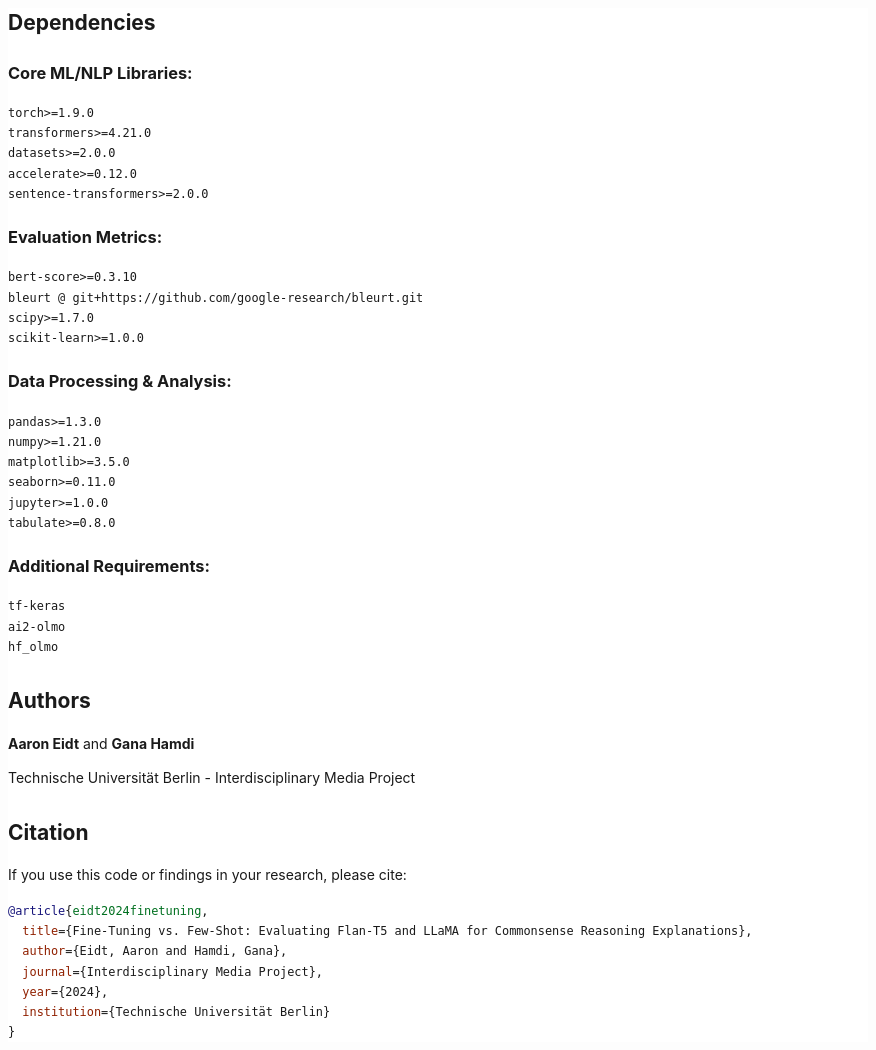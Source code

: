 ## Dependencies

### Core ML/NLP Libraries:
```txt
torch>=1.9.0
transformers>=4.21.0
datasets>=2.0.0
accelerate>=0.12.0
sentence-transformers>=2.0.0
```

### Evaluation Metrics:
```txt
bert-score>=0.3.10
bleurt @ git+https://github.com/google-research/bleurt.git
scipy>=1.7.0
scikit-learn>=1.0.0
```

### Data Processing & Analysis:
```txt
pandas>=1.3.0
numpy>=1.21.0
matplotlib>=3.5.0
seaborn>=0.11.0
jupyter>=1.0.0
tabulate>=0.8.0
```

### Additional Requirements:
```txt
tf-keras
ai2-olmo
hf_olmo
```

## Authors

**Aaron Eidt** and **Gana Hamdi**

Technische Universität Berlin - Interdisciplinary Media Project

## Citation

If you use this code or findings in your research, please cite:

```bibtex
@article{eidt2024finetuning,
  title={Fine-Tuning vs. Few-Shot: Evaluating Flan-T5 and LLaMA for Commonsense Reasoning Explanations},
  author={Eidt, Aaron and Hamdi, Gana},
  journal={Interdisciplinary Media Project},
  year={2024},
  institution={Technische Universität Berlin}
}
```
